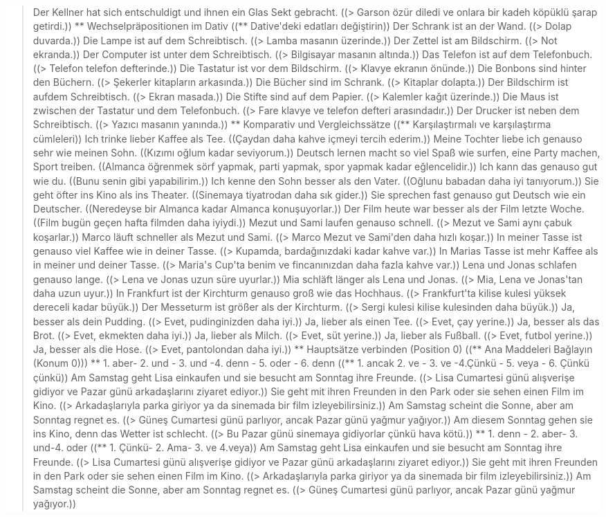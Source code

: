 > Der Kellner hat sich entschuldigt und ihnen ein Glas Sekt gebracht. ((> Garson özür diledi ve onlara bir kadeh köpüklü şarap getirdi.))
** Wechselpräpositionen im Dativ ((** Dative'deki edatları değiştirin))
> Der Schrank ist an der Wand. ((> Dolap duvarda.))
> Die Lampe ist auf dem Schreibtisch. ((> Lamba masanın üzerinde.))
> Der Zettel ist am Bildschirm. ((> Not ekranda.))
> Der Computer ist unter dem Schreibtisch. ((> Bilgisayar masanın altında.))
> Das Telefon ist auf dem Telefonbuch. ((> Telefon telefon defterinde.))
> Die Tastatur ist vor dem Bildschirm. ((> Klavye ekranın önünde.))
> Die Bonbons sind hinter den Büchern. ((> Şekerler kitapların arkasında.))
> Die Bücher sind im Schrank. ((> Kitaplar dolapta.))
> Der Bildschirm ist aufdem Schreibtisch. ((> Ekran masada.))
> Die Stifte sind auf dem Papier. ((> Kalemler kağıt üzerinde.))
> Die Maus ist zwischen der Tastatur und dem Telefonbuch. ((> Fare klavye ve telefon defteri arasındadır.))
> Der Drucker ist neben dem Schreibtisch. ((> Yazıcı masanın yanında.))
** Komparativ und Vergleichssätze ((** Karşılaştırmalı ve karşılaştırma cümleleri))
Ich trinke lieber Kaffee als Tee. ((Çaydan daha kahve içmeyi tercih ederim.))
Meine Tochter liebe ich genauso sehr wie meinen Sohn. ((Kızımı oğlum kadar seviyorum.))
Deutsch lernen macht so viel Spaß wie surfen, eine Party machen, Sport treiben. ((Almanca öğrenmek sörf yapmak, parti yapmak, spor yapmak kadar eğlencelidir.))
Ich kann das genauso gut wie du. ((Bunu senin gibi yapabilirim.))
Ich kenne den Sohn besser als den Vater. ((Oğlunu babadan daha iyi tanıyorum.))
Sie geht öfter ins Kino als ins Theater. ((Sinemaya tiyatrodan daha sık gider.))
Sie sprechen fast genauso gut Deutsch wie ein Deutscher. ((Neredeyse bir Almanca kadar Almanca konuşuyorlar.))
Der Film heute war besser als der Film letzte Woche. ((Film bugün geçen hafta filmden daha iyiydi.))
> Mezut und Sami laufen genauso schnell. ((> Mezut ve Sami aynı çabuk koşarlar.))
> Marco läuft schneller als Mezut und Sami. ((> Marco Mezut ve Sami'den daha hızlı koşar.))
> In meiner Tasse ist genauso viel Kaffee wie in deiner Tasse. ((> Kupamda, bardağınızdaki kadar kahve var.))
> In Marias Tasse ist mehr Kaffee als in meiner und deiner Tasse. ((> Maria's Cup'ta benim ve fincanınızdan daha fazla kahve var.))
> Lena und Jonas schlafen genauso lange. ((> Lena ve Jonas uzun süre uyurlar.))
> Mia schläft länger als Lena und Jonas. ((> Mia, Lena ve Jonas'tan daha uzun uyur.))
> In Frankfurt ist der Kirchturm genauso groß wie das Hochhaus. ((> Frankfurt'ta kilise kulesi yüksek dereceli kadar büyük.))
> Der Messeturm ist größer als der Kirchturm. ((> Sergi kulesi kilise kulesinden daha büyük.))
> Ja, besser als dein Pudding. ((> Evet, pudinginizden daha iyi.))
> Ja, lieber als einen Tee. ((> Evet, çay yerine.))
> Ja, besser als das Brot. ((> Evet, ekmekten daha iyi.))
> Ja, lieber als Milch. ((> Evet, süt yerine.))
> Ja, lieber als Fußball. ((> Evet, futbol yerine.))
> Ja, besser als die Hose. ((> Evet, pantolondan daha iyi.))
** Hauptsätze verbinden (Position 0) ((** Ana Maddeleri Bağlayın (Konum 0)))
** 1. aber- 2. und - 3. und -4. denn - 5. oder - 6. denn ((** 1. ancak 2. ve - 3. ve -4.Çünkü - 5. veya - 6. Çünkü çünkü))
> Am Samstag geht Lisa einkaufen und sie besucht am Sonntag ihre Freunde. ((> Lisa Cumartesi günü alışverişe gidiyor ve Pazar günü arkadaşlarını ziyaret ediyor.))
> Sie geht mit ihren Freunden in den Park oder sie sehen einen Film im Kino. ((> Arkadaşlarıyla parka giriyor ya da sinemada bir film izleyebilirsiniz.))
> Am Samstag scheint die Sonne, aber am Sonntag regnet es. ((> Güneş Cumartesi günü parlıyor, ancak Pazar günü yağmur yağıyor.))
> Am diesem Sonntag gehen sie ins Kino, denn das Wetter ist schlecht. ((> Bu Pazar günü sinemaya gidiyorlar çünkü hava kötü.))
** 1. denn - 2. aber- 3. und-4. oder ((** 1. Çünkü- 2. Ama- 3. ve 4.veya))
> Am Samstag geht Lisa einkaufen und sie besucht am Sonntag ihre Freunde. ((> Lisa Cumartesi günü alışverişe gidiyor ve Pazar günü arkadaşlarını ziyaret ediyor.))
> Sie geht mit ihren Freunden in den Park oder sie sehen einen Film im Kino. ((> Arkadaşlarıyla parka giriyor ya da sinemada bir film izleyebilirsiniz.))
> Am Samstag scheint die Sonne, aber am Sonntag regnet es. ((> Güneş Cumartesi günü parlıyor, ancak Pazar günü yağmur yağıyor.))